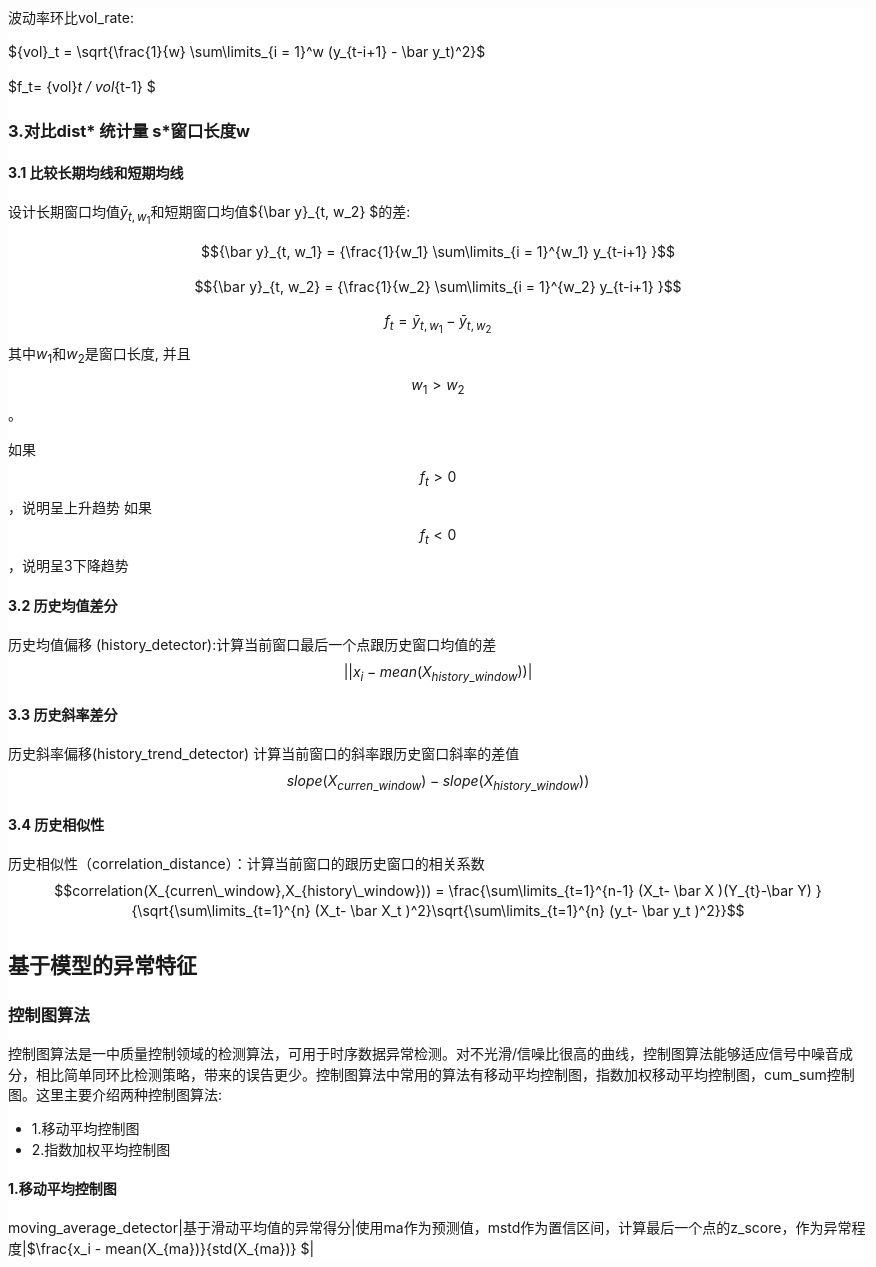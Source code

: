 波动率环比vol_rate:

${vol}_t = \sqrt{\frac{1}{w} \sum\limits_{i = 1}^w (y_{t-i+1} - \bar y_t)^2}​$

$f_t= {vol}_t / vol_{t-1} $



### 3.对比dist* 统计量 s*窗口长度w



#### 3.1 比较长期均线和短期均线

设计长期窗口均值${\bar y}_{t, w_1}$和短期窗口均值${\bar y}_{t, w_2} $的差:

$${\bar y}_{t, w_1} = {\frac{1}{w_1} \sum\limits_{i = 1}^{w_1} y_{t-i+1} }$$

$${\bar y}_{t, w_2} = {\frac{1}{w_2} \sum\limits_{i = 1}^{w_2} y_{t-i+1} }$$

$$f_t= {\bar y}_{t, w_1}-{\bar y}_{t, w_2} $$
其中$w_1$和$w_2$是窗口长度, 并且$$w_1  > w_2$$。

如果$$f_t>0$$，说明呈上升趋势
如果$$f_t<0$$，说明呈3下降趋势


#### 3.2 历史均值差分 
历史均值偏移 (history_detector):计算当前窗口最后一个点跟历史窗口均值的差
$$|\left| x_i - mean(X_{history\_window}))\right| ​$$

#### 3.3 历史斜率差分

历史斜率偏移(history_trend_detector)
计算当前窗口的斜率跟历史窗口斜率的差值
$$slope(X_{curren\_window}) - slope(X_{history\_window}))​$$

#### 3.4 历史相似性

历史相似性（correlation_distance）：计算当前窗口的跟历史窗口的相关系数
$$correlation(X_{curren\_window},X_{history\_window})) = \frac{\sum\limits_{t=1}^{n-1} (X_t- \bar X )(Y_{t}-\bar Y) }{\sqrt{\sum\limits_{t=1}^{n} (X_t- \bar X_t )^2}\sqrt{\sum\limits_{t=1}^{n} (y_t- \bar y_t )^2}}​$$

## 基于模型的异常特征

###  控制图算法
控制图算法是一中质量控制领域的检测算法，可用于时序数据异常检测。对不光滑/信噪比很高的曲线，控制图算法能够适应信号中噪音成分，相比简单同环比检测策略，带来的误告更少。控制图算法中常用的算法有移动平均控制图，指数加权移动平均控制图，cum_sum控制图。这里主要介绍两种控制图算法:

- 1.移动平均控制图
- 2.指数加权平均控制图

#### 1.移动平均控制图
moving_average_detector|基于滑动平均值的异常得分|使用ma作为预测值，mstd作为置信区间，计算最后一个点的z_score，作为异常程度|$\frac{x_i - mean(X_{ma})}{std(X_{ma})} $|
